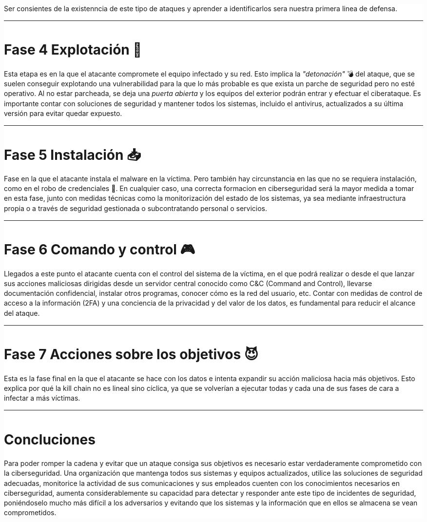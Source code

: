  Ser consientes de la existenncia de este tipo de ataques y aprender a identificarlos sera nuestra primera linea de defensa.
 
---
 # **Fase 4 Explotación**  :volcano:
Esta etapa es en la que el atacante compromete el equipo infectado y su red. Esto implica la *"detonación"* :bomb: del ataque, que se suelen conseguir explotando una vulnerabilidad para la que lo más probable es que exista un parche de seguridad pero no esté operativo. Al no estar parcheada, se deja una *puerta abierta* y los equipos del exterior podrán entrar y efectuar el ciberataque. Es importante contar con soluciones de seguridad y mantener todos los sistemas, incluido el antivirus, actualizados a su última versión  para evitar quedar expuesto.

---
# **Fase 5 Instalación** :inbox_tray:
Fase en la que el atacante instala el malware en la víctima. Pero también hay circunstancia en las que no se requiera instalación, como en el robo de credenciales :fishing_pole_and_fish:. En cualquier caso, una correcta formacion en ciberseguridad será la mayor medida a tomar en esta fase, junto con medidas técnicas como la monitorización del estado de los sistemas, ya sea mediante infraestructura propia o a través de seguridad gestionada o subcontratando personal o servicios. 

---
# **Fase 6 Comando y control** :video_game:
Llegados a este punto el atacante cuenta con el control del sistema de la víctima, en el que podrá realizar o desde el que lanzar sus acciones maliciosas dirigidas desde un servidor central conocido como C&C (Command and Control), llevarse documentación confidencial, instalar otros programas, conocer cómo es la red del usuario, etc. 
Contar con medidas de control de acceso a la información (2FA) y una conciencia de la privacidad y del valor de los datos, es fundamental para reducir el alcance del ataque.

---
# **Fase 7 Acciones sobre los objetivos** :smiling_imp:
Esta es la fase final en la que el atacante se hace con los datos e intenta expandir su acción maliciosa hacia más objetivos. Esto explica por qué la kill chain no es lineal sino cíclica, ya que se volverían a ejecutar todas y cada una de sus fases de cara a infectar a más víctimas.

---
# **Concluciones**
Para poder romper la cadena y evitar que un ataque consiga sus objetivos es necesario estar verdaderamente comprometido con la ciberseguridad. Una organización que mantenga todos sus sistemas y equipos actualizados, utilice las soluciones de seguridad adecuadas, monitorice la actividad de sus comunicaciones y sus empleados cuenten con los conocimientos necesarios en ciberseguridad, aumenta considerablemente su capacidad para detectar y responder ante este tipo de incidentes de seguridad, poniéndoselo mucho más difícil a los adversarios y evitando que los sistemas y la información que en ellos se almacena se vean comprometidos.



 